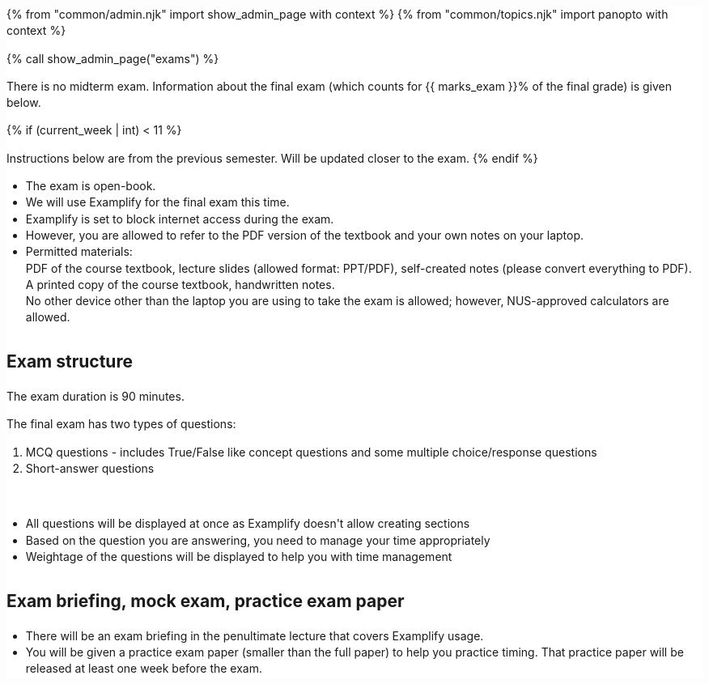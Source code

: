 {% from "common/admin.njk" import show_admin_page with context %}
{% from "common/topics.njk" import panopto with context %}

{% call show_admin_page("exams") %}
<div id="main">


<p class="lead">There is no midterm exam. Information about the final exam (which counts for {{ marks_exam }}% of the final grade) is given below.</p>

{% if (current_week | int) < 11 %}
<box type="important">

Instructions below are from the previous semester. Will be updated closer to the exam.
</box>
{% endif %}


<div tags="m--cs2113">

* The exam is open-book.
* We will use Examplify for the final exam this time.
* Examplify is set to block internet access during the exam.
* However, you are allowed to refer to the PDF version of the textbook and your own notes on your laptop.
* Permitted materials: <br>
  PDF of the course textbook, lecture slides (allowed format: PPT/PDF), self-created notes (please convert everything to PDF). <br>
  A printed copy of the course textbook, handwritten notes. <br>
  No other device other than the laptop you are using to take the exam is allowed; however, NUS-approved calculators are allowed.

## Exam structure

The exam duration is 90 minutes.

The final exam has two types of questions:
1. MCQ questions - includes True/False like concept questions and some multiple choice/response questions
2. Short-answer questions

<br>

* All questions will be displayed at once as Examplify doesn't allow creating sections
* Based on the question you are answering, you need to manage your time appropriately
* Weightage of the questions will be displayed to help you with time management


## Exam briefing, mock exam, practice exam paper

* There will be an exam briefing in the penultimate lecture that covers Examplify usage.
* You will be given a practice exam paper (smaller than the full paper) to help you practice timing. That practice paper will be released at least one week before the exam.
</div>

<div tags="m--cs2103">
